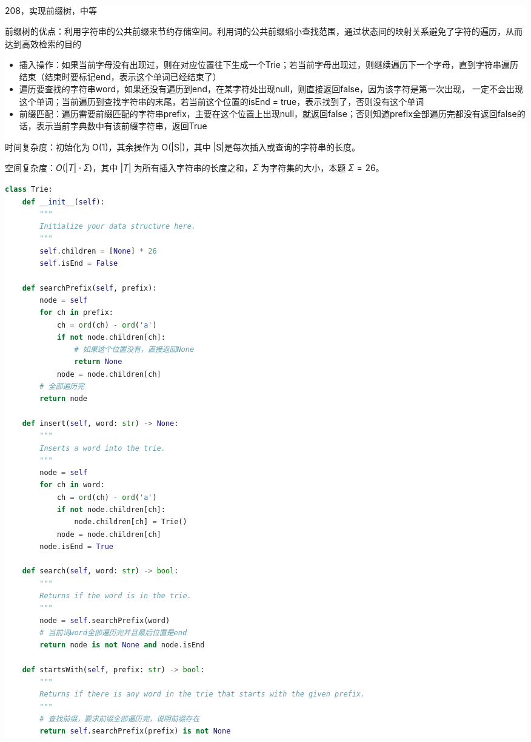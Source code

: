 ```python
```



208，实现前缀树，中等

前缀树的优点：利用字符串的公共前缀来节约存储空间。利用词的公共前缀缩小查找范围，通过状态间的映射关系避免了字符的遍历，从而达到高效检索的目的

+ 插入操作：如果当前字母没有出现过，则在对应位置往下生成一个Trie；若当前字母出现过，则继续遍历下一个字母，直到字符串遍历结束（结束时要标记end，表示这个单词已经结束了）
+ 遍历要查找的字符串word，如果还没有遍历到end，在某字符处出现null，则直接返回false，因为该字符是第一次出现， 一定不会出现这个单词；当前遍历到查找字符串的末尾，若当前这个位置的isEnd = true，表示找到了，否则没有这个单词
+ 前缀匹配：遍历需要前缀匹配的字符串prefix，主要在这个位置上出现null，就返回false；否则知道prefix全部遍历完都没有返回false的话，表示当前字典数中有该前缀字符串，返回True

时间复杂度：初始化为 O(1)，其余操作为 O(|S|)，其中 |S|是每次插入或查询的字符串的长度。

空间复杂度：$O(|T|\cdot\Sigma)$，其中 $|T|$ 为所有插入字符串的长度之和，$\Sigma$ 为字符集的大小，本题 $\Sigma=26$。

```python
class Trie:
    def __init__(self):
        """
        Initialize your data structure here.
        """
        self.children = [None] * 26
        self.isEnd = False
	
    def searchPrefix(self, prefix):
        node = self
        for ch in prefix:
            ch = ord(ch) - ord('a')
            if not node.children[ch]:
                # 如果这个位置没有，直接返回None
                return None
            node = node.children[ch]
        # 全部遍历完
        return node

    def insert(self, word: str) -> None:
        """
        Inserts a word into the trie.
        """
        node = self
        for ch in word:
            ch = ord(ch) - ord('a')
            if not node.children[ch]:
                node.children[ch] = Trie()
            node = node.children[ch]
        node.isEnd = True

    def search(self, word: str) -> bool:
        """
        Returns if the word is in the trie.
        """
        node = self.searchPrefix(word)
        # 当前词word全部遍历完并且最后位置是end
        return node is not None and node.isEnd

    def startsWith(self, prefix: str) -> bool:
        """
        Returns if there is any word in the trie that starts with the given prefix.
        """
        # 查找前缀，要求前缀全部遍历完，说明前缀存在
        return self.searchPrefix(prefix) is not None
```
